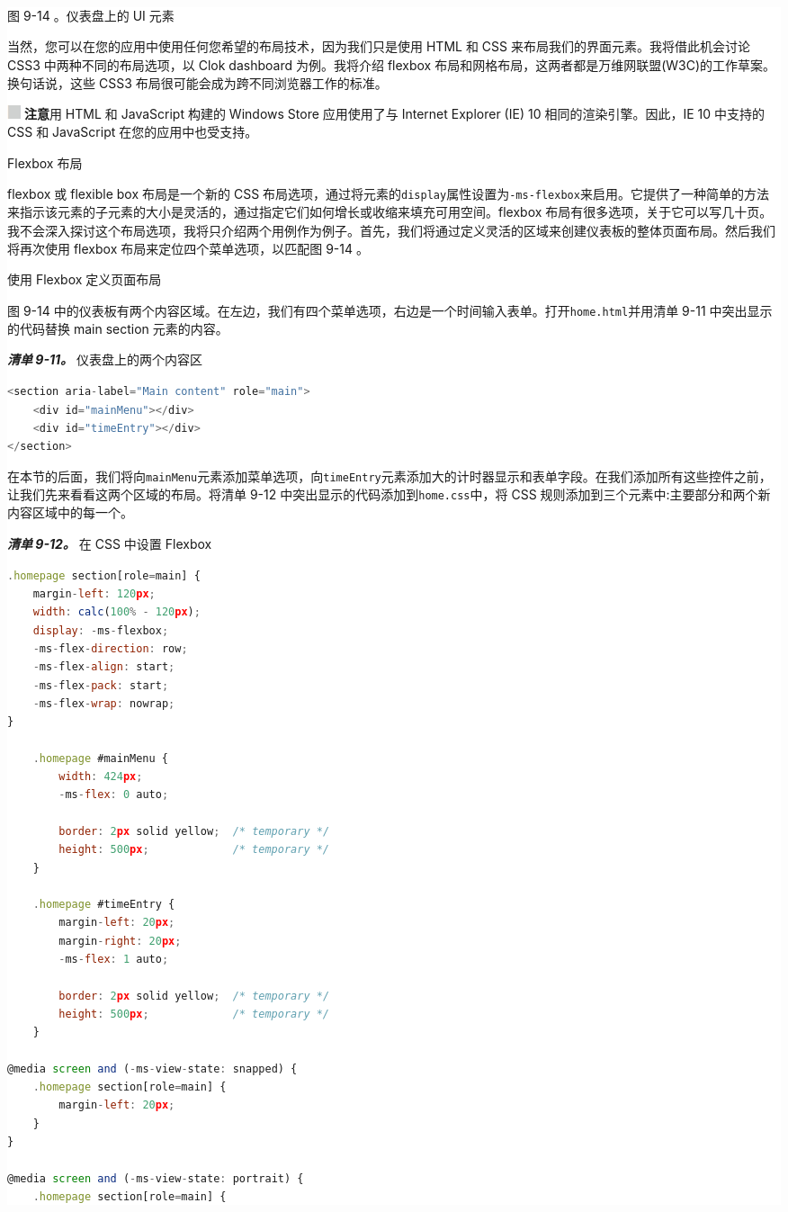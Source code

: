图 9-14 。仪表盘上的 UI 元素

当然，您可以在您的应用中使用任何您希望的布局技术，因为我们只是使用 HTML 和 CSS 来布局我们的界面元素。我将借此机会讨论 CSS3 中两种不同的布局选项，以 Clok dashboard 为例。我将介绍 flexbox 布局和网格布局，这两者都是万维网联盟(W3C)的工作草案。换句话说，这些 CSS3 布局很可能会成为跨不同浏览器工作的标准。

![image](img/sq.jpg) **注意**用 HTML 和 JavaScript 构建的 Windows Store 应用使用了与 Internet Explorer (IE) 10 相同的渲染引擎。因此，IE 10 中支持的 CSS 和 JavaScript 在您的应用中也受支持。

Flexbox 布局

flexbox 或 flexible box 布局是一个新的 CSS 布局选项，通过将元素的`display`属性设置为`-ms-flexbox`来启用。它提供了一种简单的方法来指示该元素的子元素的大小是灵活的，通过指定它们如何增长或收缩来填充可用空间。flexbox 布局有很多选项，关于它可以写几十页。我不会深入探讨这个布局选项，我将只介绍两个用例作为例子。首先，我们将通过定义灵活的区域来创建仪表板的整体页面布局。然后我们将再次使用 flexbox 布局来定位四个菜单选项，以匹配图 9-14 。

使用 Flexbox 定义页面布局

图 9-14 中的仪表板有两个内容区域。在左边，我们有四个菜单选项，右边是一个时间输入表单。打开`home.html`并用清单 9-11 中突出显示的代码替换 main section 元素的内容。

***清单 9-11。*** 仪表盘上的两个内容区

```js
<section aria-label="Main content" role="main">
    <div id="mainMenu"></div>
    <div id="timeEntry"></div>
</section>
```

在本节的后面，我们将向`mainMenu`元素添加菜单选项，向`timeEntry`元素添加大的计时器显示和表单字段。在我们添加所有这些控件之前，让我们先来看看这两个区域的布局。将清单 9-12 中突出显示的代码添加到`home.css`中，将 CSS 规则添加到三个元素中:主要部分和两个新内容区域中的每一个。

***清单 9-12。*** 在 CSS 中设置 Flexbox

```js
.homepage section[role=main] {
    margin-left: 120px;
    width: calc(100% - 120px);
    display: -ms-flexbox;
    -ms-flex-direction: row;
    -ms-flex-align: start;
    -ms-flex-pack: start;
    -ms-flex-wrap: nowrap;
}

    .homepage #mainMenu {
        width: 424px;
        -ms-flex: 0 auto;

        border: 2px solid yellow;  /* temporary */
        height: 500px;             /* temporary */
    }

    .homepage #timeEntry {
        margin-left: 20px;
        margin-right: 20px;
        -ms-flex: 1 auto;

        border: 2px solid yellow;  /* temporary */
        height: 500px;             /* temporary */
    }

@media screen and (-ms-view-state: snapped) {
    .homepage section[role=main] {
        margin-left: 20px;
    }
}

@media screen and (-ms-view-state: portrait) {
    .homepage section[role=main] {
```